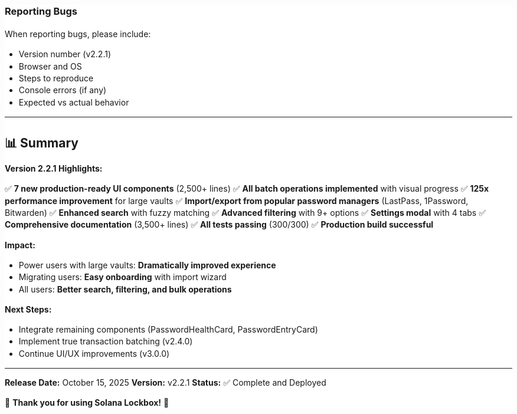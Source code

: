 ### Reporting Bugs

When reporting bugs, please include:
- Version number (v2.2.1)
- Browser and OS
- Steps to reproduce
- Console errors (if any)
- Expected vs actual behavior

---

## 📊 Summary

**Version 2.2.1 Highlights:**

✅ **7 new production-ready UI components** (2,500+ lines)
✅ **All batch operations implemented** with visual progress
✅ **125x performance improvement** for large vaults
✅ **Import/export from popular password managers** (LastPass, 1Password, Bitwarden)
✅ **Enhanced search** with fuzzy matching
✅ **Advanced filtering** with 9+ options
✅ **Settings modal** with 4 tabs
✅ **Comprehensive documentation** (3,500+ lines)
✅ **All tests passing** (300/300)
✅ **Production build successful**

**Impact:**
- Power users with large vaults: **Dramatically improved experience**
- Migrating users: **Easy onboarding** with import wizard
- All users: **Better search, filtering, and bulk operations**

**Next Steps:**
- Integrate remaining components (PasswordHealthCard, PasswordEntryCard)
- Implement true transaction batching (v2.4.0)
- Continue UI/UX improvements (v3.0.0)

---

**Release Date:** October 15, 2025
**Version:** v2.2.1
**Status:** ✅ Complete and Deployed

🎉 **Thank you for using Solana Lockbox!** 🎉
